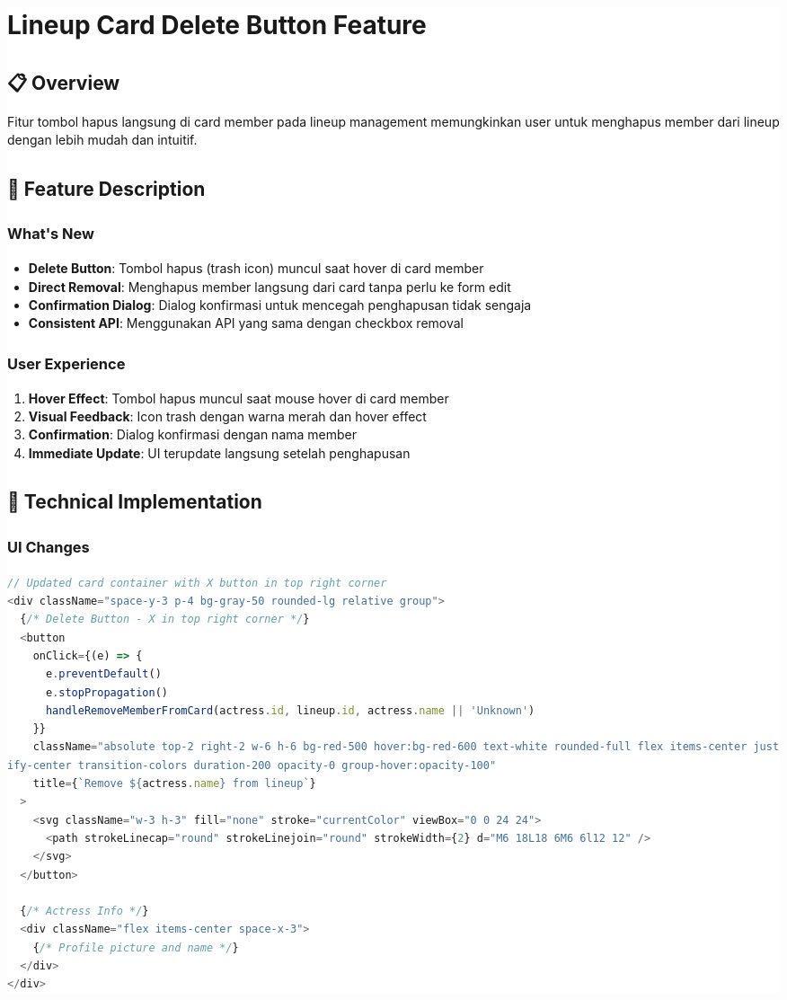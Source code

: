 # Lineup Card Delete Button Feature

## 📋 Overview

Fitur tombol hapus langsung di card member pada lineup management memungkinkan user untuk menghapus member dari lineup dengan lebih mudah dan intuitif.

## 🎯 Feature Description

### What's New
- **Delete Button**: Tombol hapus (trash icon) muncul saat hover di card member
- **Direct Removal**: Menghapus member langsung dari card tanpa perlu ke form edit
- **Confirmation Dialog**: Dialog konfirmasi untuk mencegah penghapusan tidak sengaja
- **Consistent API**: Menggunakan API yang sama dengan checkbox removal

### User Experience
1. **Hover Effect**: Tombol hapus muncul saat mouse hover di card member
2. **Visual Feedback**: Icon trash dengan warna merah dan hover effect
3. **Confirmation**: Dialog konfirmasi dengan nama member
4. **Immediate Update**: UI terupdate langsung setelah penghapusan

## 🔧 Technical Implementation

### UI Changes
```typescript
// Updated card container with X button in top right corner
<div className="space-y-3 p-4 bg-gray-50 rounded-lg relative group">
  {/* Delete Button - X in top right corner */}
  <button
    onClick={(e) => {
      e.preventDefault()
      e.stopPropagation()
      handleRemoveMemberFromCard(actress.id, lineup.id, actress.name || 'Unknown')
    }}
    className="absolute top-2 right-2 w-6 h-6 bg-red-500 hover:bg-red-600 text-white rounded-full flex items-center justify-center transition-colors duration-200 opacity-0 group-hover:opacity-100"
    title={`Remove ${actress.name} from lineup`}
  >
    <svg className="w-3 h-3" fill="none" stroke="currentColor" viewBox="0 0 24 24">
      <path strokeLinecap="round" strokeLinejoin="round" strokeWidth={2} d="M6 18L18 6M6 6l12 12" />
    </svg>
  </button>
  
  {/* Actress Info */}
  <div className="flex items-center space-x-3">
    {/* Profile picture and name */}
  </div>
</div>
```
